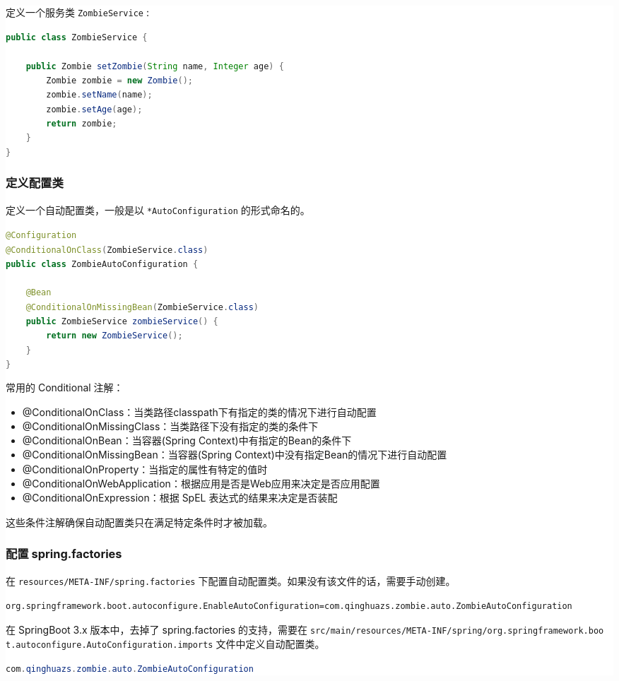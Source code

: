 定义一个服务类 `ZombieService` :

```java
public class ZombieService {

    public Zombie setZombie(String name, Integer age) {
        Zombie zombie = new Zombie();
        zombie.setName(name);
        zombie.setAge(age);
        return zombie;
    }
}
```

### 定义配置类

定义一个自动配置类，一般是以 `*AutoConfiguration` 的形式命名的。

```java
@Configuration
@ConditionalOnClass(ZombieService.class)
public class ZombieAutoConfiguration {

    @Bean
    @ConditionalOnMissingBean(ZombieService.class)
    public ZombieService zombieService() {
        return new ZombieService();
    }
}
```

常用的 Conditional 注解：

- @ConditionalOnClass：当类路径classpath下有指定的类的情况下进行自动配置
- @ConditionalOnMissingClass：当类路径下没有指定的类的条件下
- @ConditionalOnBean：当容器(Spring Context)中有指定的Bean的条件下
- @ConditionalOnMissingBean：当容器(Spring Context)中没有指定Bean的情况下进行自动配置
- @ConditionalOnProperty：当指定的属性有特定的值时
- @ConditionalOnWebApplication：根据应用是否是Web应用来决定是否应用配置
- @ConditionalOnExpression：根据 SpEL 表达式的结果来决定是否装配

这些条件注解确保自动配置类只在满足特定条件时才被加载。

### 配置 spring.factories

在 `resources/META-INF/spring.factories` 下配置自动配置类。如果没有该文件的话，需要手动创建。

```properties
org.springframework.boot.autoconfigure.EnableAutoConfiguration=com.qinghuazs.zombie.auto.ZombieAutoConfiguration
```

在 SpringBoot 3.x 版本中，去掉了 spring.factories 的支持，需要在 `src/main/resources/META-INF/spring/org.springframework.boot.autoconfigure.AutoConfiguration.imports` 文件中定义自动配置类。

```java
com.qinghuazs.zombie.auto.ZombieAutoConfiguration
```
